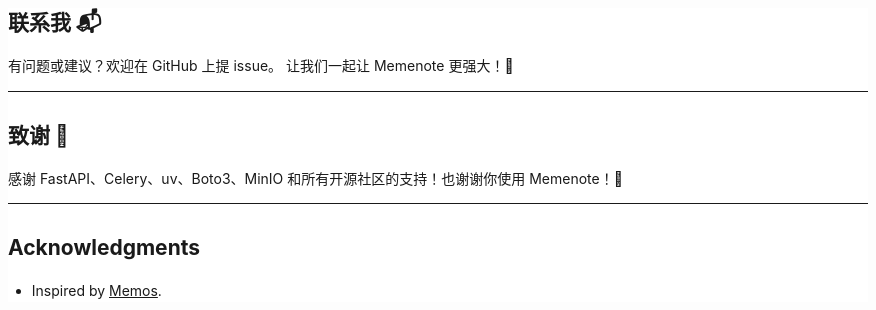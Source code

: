 
## 联系我 📬
有问题或建议？欢迎在 GitHub 上提 issue。
让我们一起让 Memenote 更强大！🌟

---

## 致谢 🙏
感谢 FastAPI、Celery、uv、Boto3、MinIO 和所有开源社区的支持！也谢谢你使用 Memenote！💖

---

## Acknowledgments

- Inspired by [Memos](https://github.com/usememos/memos).
